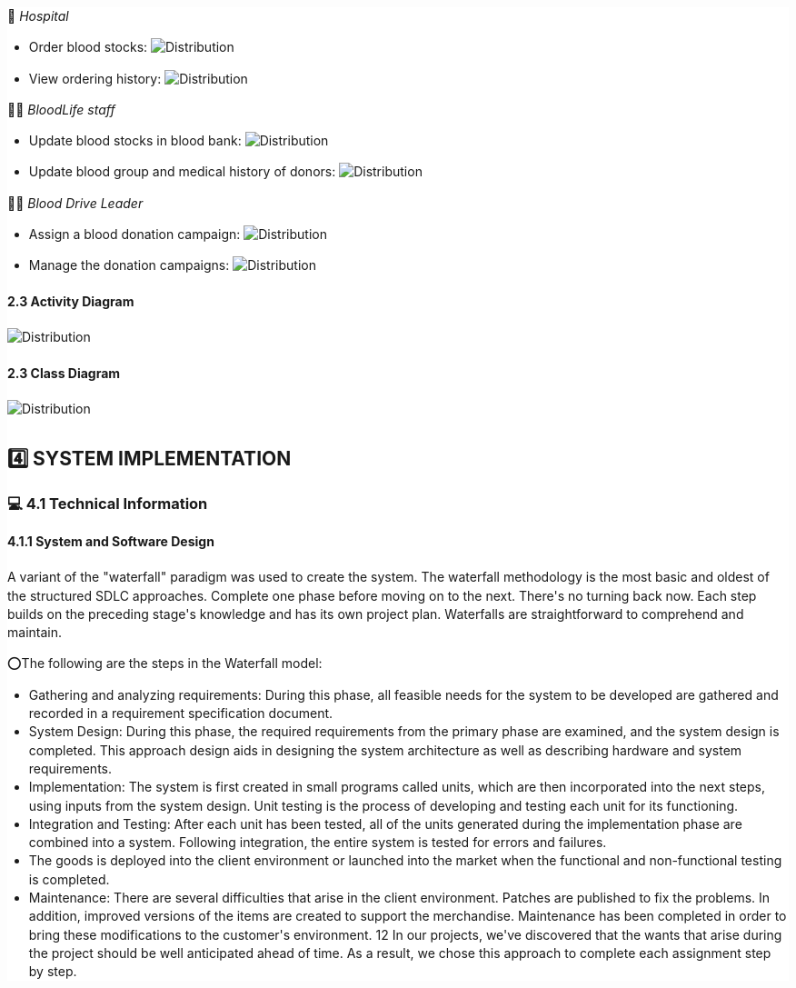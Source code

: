 🏥 _Hospital_

- Order blood stocks:
  ![Distribution](https://i.imgur.com/sS5qVWw.png)

- View ordering history:
  ![Distribution](https://i.imgur.com/z6eegex.png)

👩‍⚕️ _BloodLife staff_

- Update blood stocks in blood bank:
  ![Distribution](https://i.imgur.com/h3x1aGk.png)

- Update blood group and medical history of donors:
  ![Distribution](https://i.imgur.com/H365rHM.png)

👨‍💼 _Blood Drive Leader_

- Assign a blood donation campaign:
  ![Distribution](https://i.imgur.com/OYUZ0Np.png)

- Manage the donation campaigns:
  ![Distribution](https://i.imgur.com/4HUFxjs.png)

#### 2.3 Activity Diagram

![Distribution](https://i.imgur.com/RlL0puX.png)

#### 2.3 Class Diagram

![Distribution](https://i.imgur.com/SX34Iew.png)

## 4️⃣ SYSTEM IMPLEMENTATION

### 💻 4.1 Technical Information

#### 4.1.1 System and Software Design

A variant of the "waterfall" paradigm was used to create the system. The waterfall methodology is the most basic and oldest of the structured SDLC approaches. Complete one phase before moving on to the next. There's no turning back now. Each step builds on the preceding stage's knowledge and has its own project plan. Waterfalls are straightforward to comprehend and maintain.

⭕The following are the steps in the Waterfall model:

- Gathering and analyzing requirements: During this phase, all feasible needs for the system to be developed are gathered and recorded in a requirement specification document.
- System Design: During this phase, the required requirements from the primary phase are examined, and the system design is completed. This approach design aids in designing the system architecture as well as describing hardware and system requirements.
- Implementation: The system is first created in small programs called units, which are then incorporated into the next steps, using inputs from the system design. Unit testing is the process of developing and testing each unit for its functioning.
- Integration and Testing: After each unit has been tested, all of the units generated during the implementation phase are combined into a system. Following integration, the entire system is tested for errors and failures.
- The goods is deployed into the client environment or launched into the market when the functional and non-functional testing is completed.
- Maintenance: There are several difficulties that arise in the client environment. Patches are published to fix the problems. In addition, improved versions of the items are created to support the merchandise. Maintenance has been completed in order to bring these modifications to the customer's environment. 12 In our projects, we've discovered that the wants that arise during the project should be well anticipated ahead of time. As a result, we chose this approach to complete each assignment step by step.